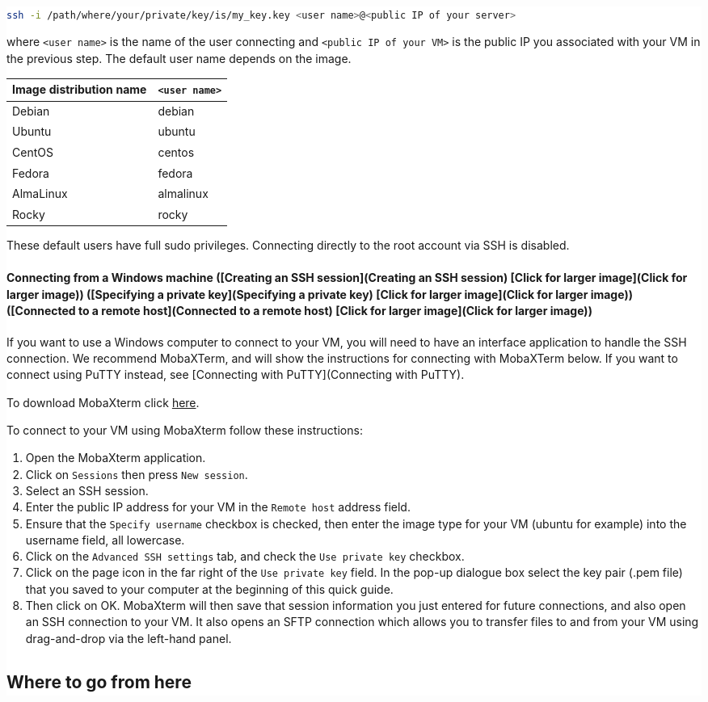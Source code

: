 ```bash
ssh -i /path/where/your/private/key/is/my_key.key <user name>@<public IP of your server>
```

where `<user name>` is the name of the user connecting and `<public IP of your VM>` is the public IP you associated with your VM in the previous step. The default user name depends on the image.

| Image distribution name | `<user name>` |
|---|---|
| Debian | debian |
| Ubuntu | ubuntu |
| CentOS | centos |
| Fedora | fedora |
| AlmaLinux | almalinux |
| Rocky | rocky |

These default users have full sudo privileges. Connecting directly to the root account via SSH is disabled.

#### Connecting from a Windows machine ([Creating an SSH session](Creating an SSH session) [Click for larger image](Click for larger image)) ([Specifying a private key](Specifying a private key) [Click for larger image](Click for larger image)) ([Connected to a remote host](Connected to a remote host) [Click for larger image](Click for larger image))

If you want to use a Windows computer to connect to your VM, you will need to have an interface application to handle the SSH connection. We recommend MobaXTerm, and will show the instructions for connecting with MobaXTerm below. If you want to connect using PuTTY instead, see [Connecting with PuTTY](Connecting with PuTTY).

To download MobaXterm click [here](here).

To connect to your VM using MobaXterm follow these instructions:

1. Open the MobaXterm application.
2. Click on `Sessions` then press `New session`.
3. Select an SSH session.
4. Enter the public IP address for your VM in the `Remote host` address field.
5. Ensure that the `Specify username` checkbox is checked, then enter the image type for your VM (ubuntu for example) into the username field, all lowercase.
6. Click on the `Advanced SSH settings` tab, and check the `Use private key` checkbox.
7. Click on the page icon in the far right of the `Use private key` field. In the pop-up dialogue box select the key pair (.pem file) that you saved to your computer at the beginning of this quick guide.
8. Then click on OK. MobaXterm will then save that session information you just entered for future connections, and also open an SSH connection to your VM. It also opens an SFTP connection which allows you to transfer files to and from your VM using drag-and-drop via the left-hand panel.


## Where to go from here
